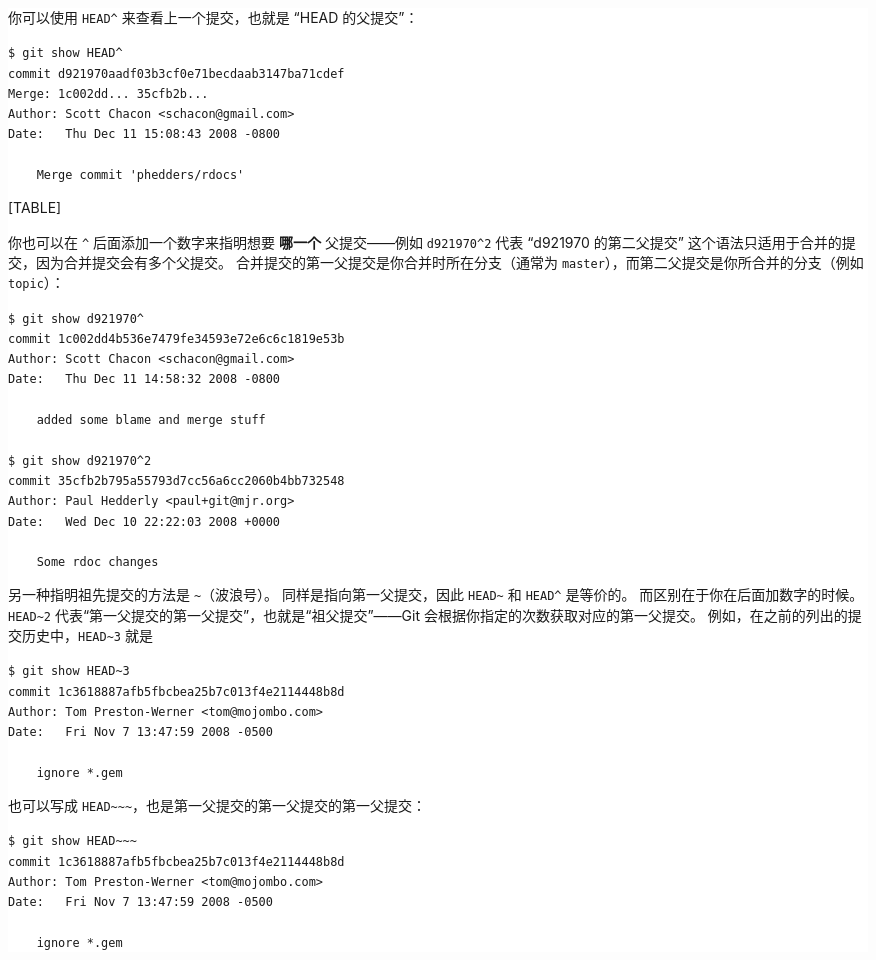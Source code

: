 你可以使用 `HEAD^` 来查看上一个提交，也就是 “HEAD 的父提交”：

```shell
$ git show HEAD^
commit d921970aadf03b3cf0e71becdaab3147ba71cdef
Merge: 1c002dd... 35cfb2b...
Author: Scott Chacon <schacon@gmail.com>
Date:   Thu Dec 11 15:08:43 2008 -0800

    Merge commit 'phedders/rdocs'
```

[TABLE]

你也可以在 `^` 后面添加一个数字来指明想要 **哪一个** 父提交——例如
`d921970^2` 代表 “d921970 的第二父提交”
这个语法只适用于合并的提交，因为合并提交会有多个父提交。
合并提交的第一父提交是你合并时所在分支（通常为
`master`），而第二父提交是你所合并的分支（例如 `topic`）：

```shell
$ git show d921970^
commit 1c002dd4b536e7479fe34593e72e6c6c1819e53b
Author: Scott Chacon <schacon@gmail.com>
Date:   Thu Dec 11 14:58:32 2008 -0800

    added some blame and merge stuff

$ git show d921970^2
commit 35cfb2b795a55793d7cc56a6cc2060b4bb732548
Author: Paul Hedderly <paul+git@mjr.org>
Date:   Wed Dec 10 22:22:03 2008 +0000

    Some rdoc changes
```

另一种指明祖先提交的方法是 `~`（波浪号）。 同样是指向第一父提交，因此
`HEAD~` 和 `HEAD^` 是等价的。 而区别在于你在后面加数字的时候。 `HEAD~2`
代表“第一父提交的第一父提交”，也就是“祖父提交”——Git
会根据你指定的次数获取对应的第一父提交。
例如，在之前的列出的提交历史中，`HEAD~3` 就是

```shell
$ git show HEAD~3
commit 1c3618887afb5fbcbea25b7c013f4e2114448b8d
Author: Tom Preston-Werner <tom@mojombo.com>
Date:   Fri Nov 7 13:47:59 2008 -0500

    ignore *.gem
```

也可以写成 `HEAD~~~`，也是第一父提交的第一父提交的第一父提交：

```shell
$ git show HEAD~~~
commit 1c3618887afb5fbcbea25b7c013f4e2114448b8d
Author: Tom Preston-Werner <tom@mojombo.com>
Date:   Fri Nov 7 13:47:59 2008 -0500

    ignore *.gem
```
